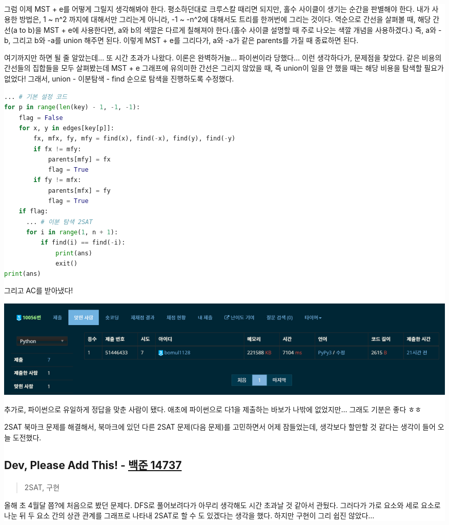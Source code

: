 그럼 이제 MST + e를 어떻게 그릴지 생각해봐야 한다. 평소하던대로 크루스칼 때리면 되지만, 홀수 사이클이 생기는 순간을 판별해야 한다. 내가 사용한 방법은, 1 ~ n^2 까지에 대해서만 그리는게 아니라, -1 ~ -n^2에 대해서도 트리를 한꺼번에 그리는 것이다. 역순으로 간선을 살펴볼 때, 해당 간선(a to b)을 MST + e에 사용한다면, a와 b의 색깔은 다르게 칠해져야 한다.(홀수 사이클 설명할 때 주로 나오는 색깔 개념을 사용하겠다.) 즉, a와 -b, 그리고 b와 -a를 union 해주면 된다. 이렇게 MST + e를 그리다가, a와 -a가 같은 parents를 가질 때 종료하면 된다.

여기까지만 하면 될 줄 알았는데... 또 시간 초과가 나왔다. 이론은 완벽하거늘... 파이썬이라 당했다... 이런 생각하다가, 문제점을 찾았다. 같은 비용의 간선들의 집합들을 모두 살펴봤는데 MST + e 그래프에 유의미한 간선은 그리지 않았을 때, 즉 union이 일을 안 했을 때는 해당 비용을 탐색할 필요가 없었다! 그래서, union - 이분탐색 - find 순으로 탐색을 진행하도록 수정했다.

```Python
... # 기본 설정 코드
for p in range(len(key) - 1, -1, -1):
    flag = False
    for x, y in edges[key[p]]:
        fx, mfx, fy, mfy = find(x), find(-x), find(y), find(-y)
        if fx != mfy:
            parents[mfy] = fx
            flag = True
        if fy != mfx:
            parents[mfx] = fy
            flag = True
    if flag:
      ... # 이분 탐색 2SAT 
      for i in range(1, n + 1):
          if find(i) == find(-i):
              print(ans)
              exit()
print(ans)      
```

그리고 AC를 받아냈다!

![image-20220602012853920](021318.png)

추가로, 파이썬으로 유일하게 정답을 맞춘 사람이 됐다. 애초에 파이썬으로 다1을 제출하는 바보가 나밖에 없었지만... 그래도 기분은 좋다 ㅎㅎ

2SAT 북마크 문제를 해결해서, 북마크에 있던 다른 2SAT 문제(다음 문제)를 고민하면서 어제 잠들었는데, 생각보다 할만할 것 같다는 생각이 들어 오늘 도전했다. 



## Dev, Please Add This! - [백준 14737](https://www.acmicpc.net/problem/14737)

> 2SAT, 구현

올해 초 4월달 쯤?에 처음으로 봤던 문제다. DFS로 풀어보려다가 아무리 생각해도 시간 초과날 것 같아서 관뒀다. 그러다가 가로 요소와 세로 요소로 나눈 뒤 두 요소 간의 상관 관계를 그래프로 나타내 2SAT로 할 수 도 있겠다는 생각을 했다. 하지만 구현이 그리 쉽진 않았다...
